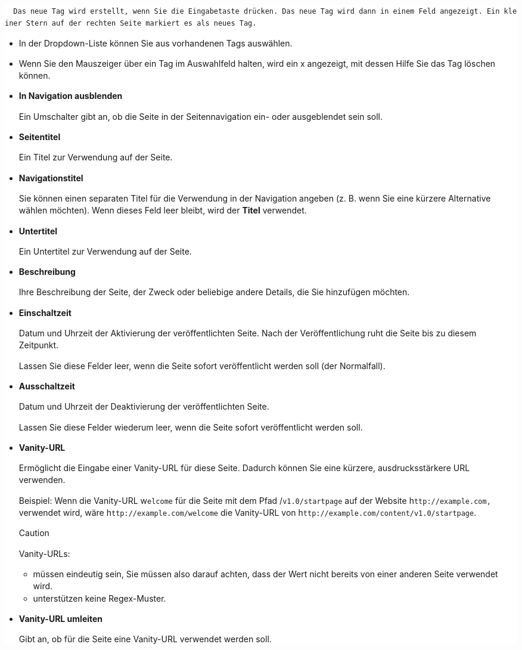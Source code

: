       Das neue Tag wird erstellt, wenn Sie die Eingabetaste drücken. Das neue Tag wird dann in einem Feld angezeigt. Ein kleiner Stern auf der rechten Seite markiert es als neues Tag.

   * In der Dropdown-Liste können Sie aus vorhandenen Tags auswählen.
   * Wenn Sie den Mauszeiger über ein Tag im Auswahlfeld halten, wird ein x angezeigt, mit dessen Hilfe Sie das Tag löschen können.

* **In Navigation ausblenden**

   Ein Umschalter gibt an, ob die Seite in der Seitennavigation ein- oder ausgeblendet sein soll.

* **Seitentitel**

   Ein Titel zur Verwendung auf der Seite.

* **Navigationstitel**

   Sie können einen separaten Titel für die Verwendung in der Navigation angeben (z. B. wenn Sie eine kürzere Alternative wählen möchten). Wenn dieses Feld leer bleibt, wird der **Titel** verwendet.

* **Untertitel**

   Ein Untertitel zur Verwendung auf der Seite.

* **Beschreibung**

   Ihre Beschreibung der Seite, der Zweck oder beliebige andere Details, die Sie hinzufügen möchten.

* **Einschaltzeit**

   Datum und Uhrzeit der Aktivierung der veröffentlichten Seite. Nach der Veröffentlichung ruht die Seite bis zu diesem Zeitpunkt. 

   Lassen Sie diese Felder leer, wenn die Seite sofort veröffentlicht werden soll (der Normalfall).

* **Ausschaltzeit**

   Datum und Uhrzeit der Deaktivierung der veröffentlichten Seite.

   Lassen Sie diese Felder wiederum leer, wenn die Seite sofort veröffentlicht werden soll.

* **Vanity-URL**

   Ermöglicht die Eingabe einer Vanity-URL für diese Seite. Dadurch können Sie eine kürzere, ausdrucksstärkere URL verwenden.

   Beispiel: Wenn die Vanity-URL w`elcome` für die Seite mit dem Pfad /`v1.0/startpage` auf der Website h`ttp://example.com,` verwendet wird, wäre h`ttp://example.com/welcome` die Vanity-URL von h`ttp://example.com/content/v1.0/startpage`.

   >[!CAUTION]
   >
   >Vanity-URLs:
   >
   >* müssen eindeutig sein, Sie müssen also darauf achten, dass der Wert nicht bereits von einer anderen Seite verwendet wird.
   >* unterstützen keine Regex-Muster.


* **Vanity-URL umleiten**

   Gibt an, ob für die Seite eine Vanity-URL verwendet werden soll.
